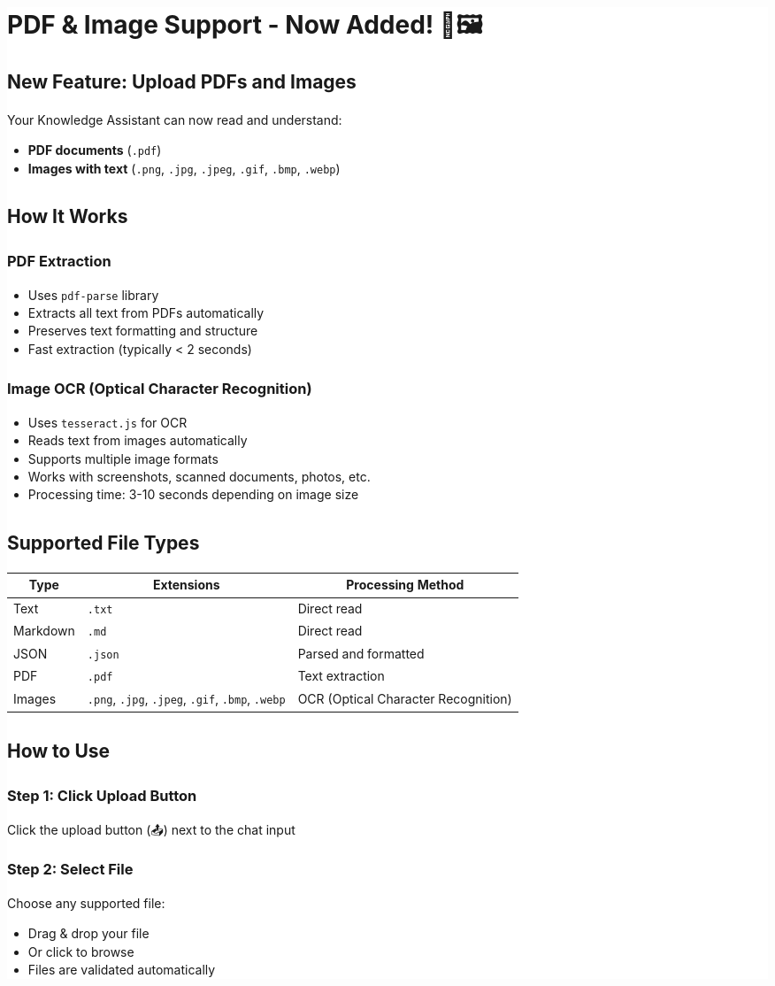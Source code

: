 # PDF & Image Support - Now Added! 📄🖼️

## New Feature: Upload PDFs and Images

Your Knowledge Assistant can now read and understand:
- **PDF documents** (`.pdf`)
- **Images with text** (`.png`, `.jpg`, `.jpeg`, `.gif`, `.bmp`, `.webp`)

## How It Works

### PDF Extraction
- Uses `pdf-parse` library
- Extracts all text from PDFs automatically
- Preserves text formatting and structure
- Fast extraction (typically < 2 seconds)

### Image OCR (Optical Character Recognition)
- Uses `tesseract.js` for OCR
- Reads text from images automatically
- Supports multiple image formats
- Works with screenshots, scanned documents, photos, etc.
- Processing time: 3-10 seconds depending on image size

## Supported File Types

| Type | Extensions | Processing Method |
|------|-----------|------------------|
| Text | `.txt` | Direct read |
| Markdown | `.md` | Direct read |
| JSON | `.json` | Parsed and formatted |
| PDF | `.pdf` | Text extraction |
| Images | `.png`, `.jpg`, `.jpeg`, `.gif`, `.bmp`, `.webp` | OCR (Optical Character Recognition) |

## How to Use

### Step 1: Click Upload Button
Click the upload button (📤) next to the chat input

### Step 2: Select File
Choose any supported file:
- Drag & drop your file
- Or click to browse
- Files are validated automatically
